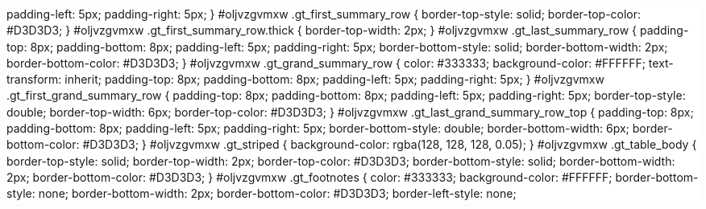   padding-left: 5px;
  padding-right: 5px;
}
&#10;#oljvzgvmxw .gt_first_summary_row {
  border-top-style: solid;
  border-top-color: #D3D3D3;
}
&#10;#oljvzgvmxw .gt_first_summary_row.thick {
  border-top-width: 2px;
}
&#10;#oljvzgvmxw .gt_last_summary_row {
  padding-top: 8px;
  padding-bottom: 8px;
  padding-left: 5px;
  padding-right: 5px;
  border-bottom-style: solid;
  border-bottom-width: 2px;
  border-bottom-color: #D3D3D3;
}
&#10;#oljvzgvmxw .gt_grand_summary_row {
  color: #333333;
  background-color: #FFFFFF;
  text-transform: inherit;
  padding-top: 8px;
  padding-bottom: 8px;
  padding-left: 5px;
  padding-right: 5px;
}
&#10;#oljvzgvmxw .gt_first_grand_summary_row {
  padding-top: 8px;
  padding-bottom: 8px;
  padding-left: 5px;
  padding-right: 5px;
  border-top-style: double;
  border-top-width: 6px;
  border-top-color: #D3D3D3;
}
&#10;#oljvzgvmxw .gt_last_grand_summary_row_top {
  padding-top: 8px;
  padding-bottom: 8px;
  padding-left: 5px;
  padding-right: 5px;
  border-bottom-style: double;
  border-bottom-width: 6px;
  border-bottom-color: #D3D3D3;
}
&#10;#oljvzgvmxw .gt_striped {
  background-color: rgba(128, 128, 128, 0.05);
}
&#10;#oljvzgvmxw .gt_table_body {
  border-top-style: solid;
  border-top-width: 2px;
  border-top-color: #D3D3D3;
  border-bottom-style: solid;
  border-bottom-width: 2px;
  border-bottom-color: #D3D3D3;
}
&#10;#oljvzgvmxw .gt_footnotes {
  color: #333333;
  background-color: #FFFFFF;
  border-bottom-style: none;
  border-bottom-width: 2px;
  border-bottom-color: #D3D3D3;
  border-left-style: none;